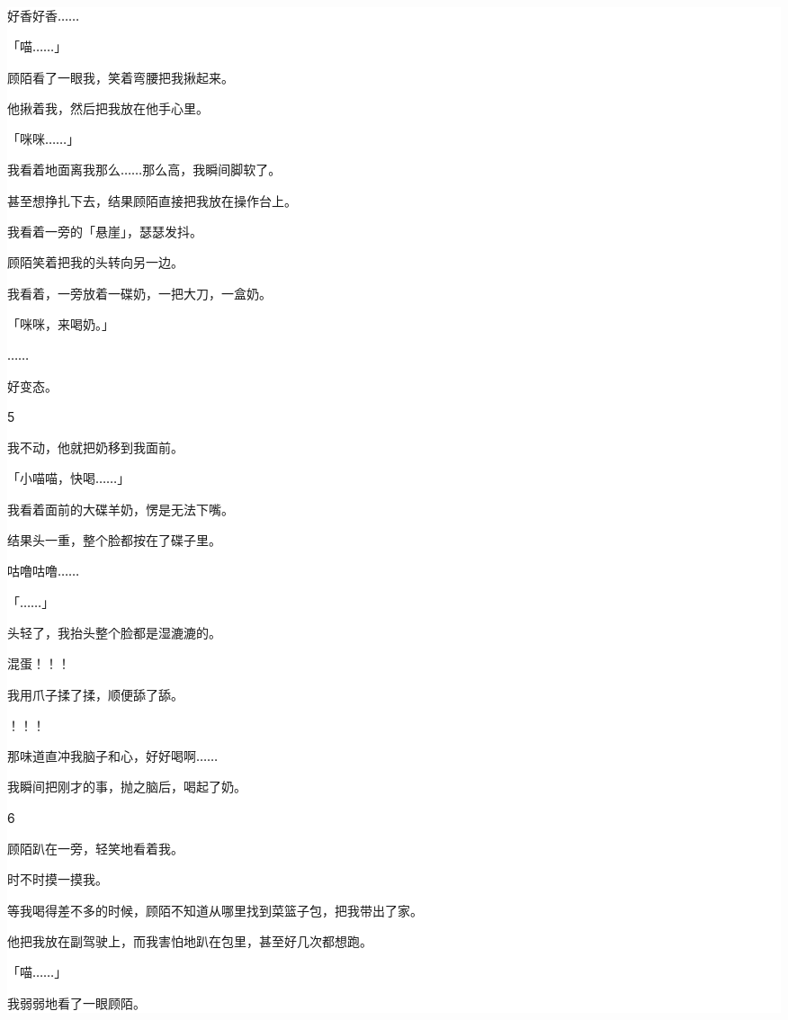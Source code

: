好香好香……

「喵……」

顾陌看了一眼我，笑着弯腰把我揪起来。

他揪着我，然后把我放在他手心里。

「咪咪……」

我看着地面离我那么……那么高，我瞬间脚软了。

甚至想挣扎下去，结果顾陌直接把我放在操作台上。

我看着一旁的「悬崖」，瑟瑟发抖。

顾陌笑着把我的头转向另一边。

我看着，一旁放着一碟奶，一把大刀，一盒奶。

「咪咪，来喝奶。」

……

好变态。

5

我不动，他就把奶移到我面前。

「小喵喵，快喝……」

我看着面前的大碟羊奶，愣是无法下嘴。

结果头一重，整个脸都按在了碟子里。

咕噜咕噜……

「……」

头轻了，我抬头整个脸都是湿漉漉的。

混蛋！！！

我用爪子揉了揉，顺便舔了舔。

！！！

那味道直冲我脑子和心，好好喝啊……

我瞬间把刚才的事，抛之脑后，喝起了奶。

6

顾陌趴在一旁，轻笑地看着我。

时不时摸一摸我。

等我喝得差不多的时候，顾陌不知道从哪里找到菜篮子包，把我带出了家。

他把我放在副驾驶上，而我害怕地趴在包里，甚至好几次都想跑。

「喵……」

我弱弱地看了一眼顾陌。
